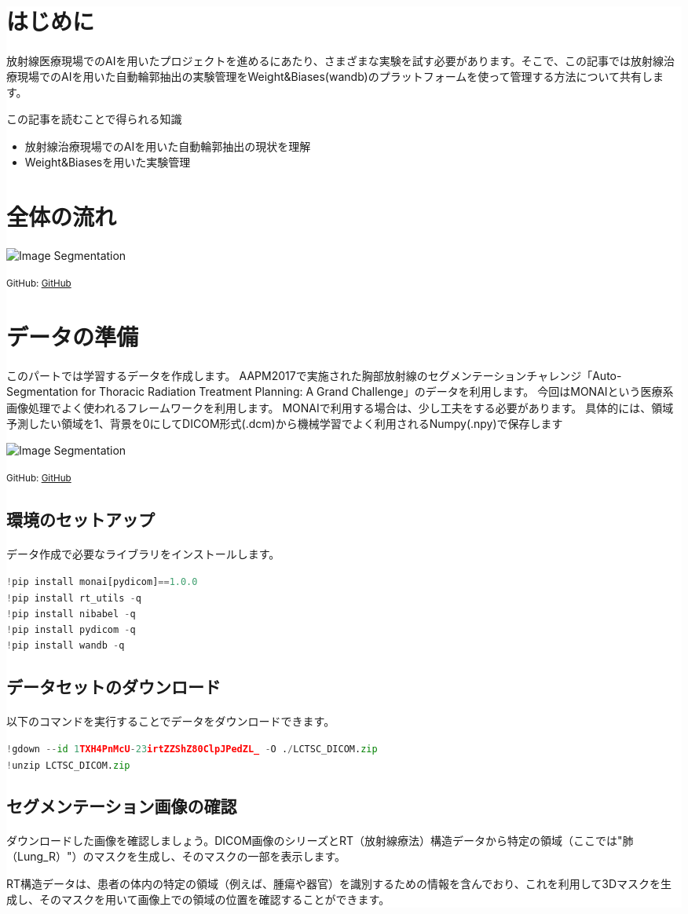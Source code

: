 # はじめに
放射線医療現場でのAIを用いたプロジェクトを進めるにあたり、さまざまな実験を試す必要があります。そこで、この記事では放射線治療現場でのAIを用いた自動輪郭抽出の実験管理をWeight&Biases(wandb)のプラットフォームを使って管理する方法について共有します。

この記事を読むことで得られる知識
- 放射線治療現場でのAIを用いた自動輪郭抽出の現状を理解
- Weight&Biasesを用いた実験管理

# 全体の流れ

![Image Segmentation](https://raw.githubusercontent.com/elith-co-jp/prj-medical-seminars/main/monai-seminar/fig1.png)

<small>GitHub: [GitHub](https://github.com/elith-co-jp/prj-medical-seminars)</small>

# データの準備
このパートでは学習するデータを作成します。
AAPM2017で実施された胸部放射線のセグメンテーションチャレンジ「Auto-Segmentation for Thoracic Radiation Treatment Planning: A Grand Challenge」のデータを利用します。
今回はMONAIという医療系画像処理でよく使われるフレームワークを利用します。
MONAIで利用する場合は、少し工夫をする必要があります。
具体的には、領域予測したい領域を1、背景を0にしてDICOM形式(.dcm)から機械学習でよく利用されるNumpy(.npy)で保存します

![Image Segmentation](https://raw.githubusercontent.com/elith-co-jp/prj-medical-seminars/main/monai-seminar/fig5-2.png)

<small>GitHub: [GitHub](https://github.com/elith-co-jp/prj-medical-seminars)</small>

## 環境のセットアップ
データ作成で必要なライブラリをインストールします。

```python
!pip install monai[pydicom]==1.0.0
!pip install rt_utils -q
!pip install nibabel -q
!pip install pydicom -q
!pip install wandb -q
```

## データセットのダウンロード
以下のコマンドを実行することでデータをダウンロードできます。
```python
!gdown --id 1TXH4PnMcU-23irtZZShZ80ClpJPedZL_ -O ./LCTSC_DICOM.zip
!unzip LCTSC_DICOM.zip
```

## セグメンテーション画像の確認
ダウンロードした画像を確認しましょう。DICOM画像のシリーズとRT（放射線療法）構造データから特定の領域（ここでは"肺（Lung_R）"）のマスクを生成し、そのマスクの一部を表示します。

RT構造データは、患者の体内の特定の領域（例えば、腫瘍や器官）を識別するための情報を含んでおり、これを利用して3Dマスクを生成し、そのマスクを用いて画像上での領域の位置を確認することができます。
